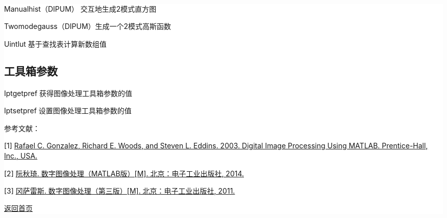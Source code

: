 Manualhist（DIPUM）  交互地生成2模式直方图

Twomodegauss（DIPUM）生成一个2模式高斯函数

Uintlut          基于查找表计算新数组值

## 工具箱参数

Iptgetpref        获得图像处理工具箱参数的值

Iptsetpref        设置图像处理工具箱参数的值

参考文献：

[1] [Rafael C. Gonzalez, Richard E. Woods, and Steven L. Eddins. 2003. Digital Image Processing Using MATLAB. Prentice-Hall, Inc., USA.](https://github.com/timerring/digital-image-processing-matlab/blob/main/reference/Digital_Image_Processing_Using_Matlab.pdf)

[2] [阮秋琦. 数字图像处理（MATLAB版）[M]. 北京：电子工业出版社, 2014.](https://github.com/timerring/digital-image-processing-matlab/blob/main/reference/Digital_Image_Processing_(MATLAB_version).pdf)

[3] [冈萨雷斯. 数字图像处理（第三版）[M]. 北京：电子工业出版社, 2011.](https://github.com/timerring/digital-image-processing-matlab/blob/main/reference/Digital_Image_Processing_(Third_Edition).pdf)



[返回首页](https://github.com/timerring/digital-image-processing-matlab)
